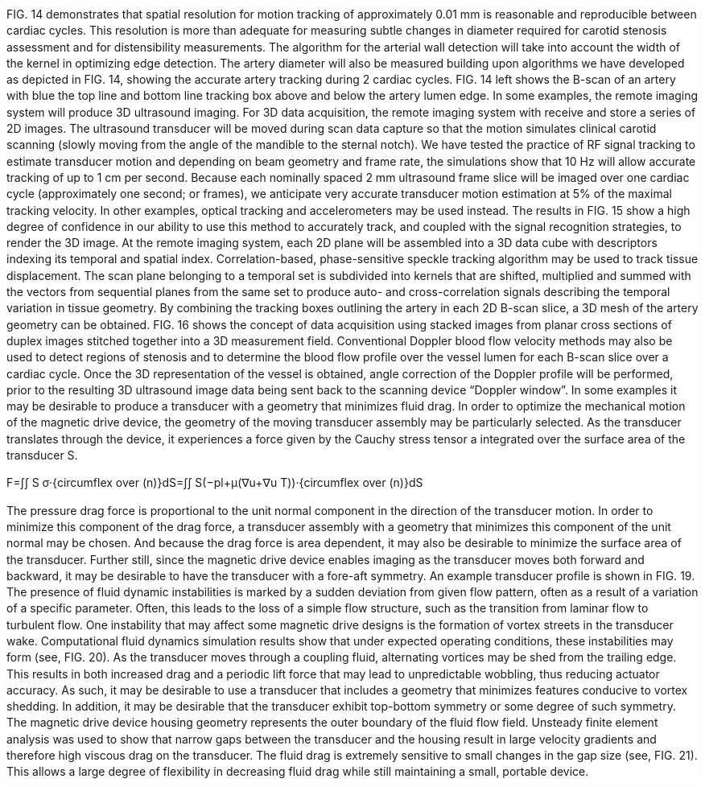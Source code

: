  FIG. 14 demonstrates that spatial resolution for motion tracking of approximately 0.01 mm is reasonable and reproducible between cardiac cycles. This resolution is more than adequate for measuring subtle changes in diameter required for carotid stenosis assessment and for distensibility measurements. The algorithm for the arterial wall detection will take into account the width of the kernel in optimizing edge detection. The artery diameter will also be measured building upon algorithms we have developed as depicted in FIG. 14, showing the accurate artery tracking during 2 cardiac cycles. FIG. 14 left shows the B-scan of an artery with blue the top line and bottom line tracking box above and below the artery lumen edge.
In some examples, the remote imaging system will produce 3D ultrasound imaging. For 3D data acquisition, the remote imaging system with receive and store a series of 2D images. The ultrasound transducer will be moved during scan data capture so that the motion simulates clinical carotid scanning (slowly moving from the angle of the mandible to the sternal notch). We have tested the practice of RF signal tracking to estimate transducer motion and depending on beam geometry and frame rate, the simulations show that 10 Hz will allow accurate tracking of up to 1 cm per second. Because each nominally spaced 2 mm ultrasound frame slice will be imaged over one cardiac cycle (approximately one second; or frames), we anticipate very accurate transducer motion estimation at 5% of the maximal tracking velocity. In other examples, optical tracking and accelerometers may be used instead. The results in FIG. 15 show a high degree of confidence in our ability to use this method to accurately track, and coupled with the signal recognition strategies, to render the 3D image.
At the remote imaging system, each 2D plane will be assembled into a 3D data cube with descriptors indexing its temporal and spatial index. Correlation-based, phase-sensitive speckle tracking algorithm may be used to track tissue displacement. The scan plane belonging to a temporal set is subdivided into kernels that are shifted, multiplied and summed with the vectors from sequential planes from the same set to produce auto- and cross-correlation signals describing the temporal variation in tissue geometry. By combining the tracking boxes outlining the artery in each 2D B-scan slice, a 3D mesh of the artery geometry can be obtained. FIG. 16 shows the concept of data acquisition using stacked images from planar cross sections of duplex images stitched together into a 3D measurement field. Conventional Doppler blood flow velocity methods may also be used to detect regions of stenosis and to determine the blood flow profile over the vessel lumen for each B-scan slice over a cardiac cycle. Once the 3D representation of the vessel is obtained, angle correction of the Doppler profile will be performed, prior to the resulting 3D ultrasound image data being sent back to the scanning device “Doppler window”.
In some examples it may be desirable to produce a transducer with a geometry that minimizes fluid drag. In order to optimize the mechanical motion of the magnetic drive device, the geometry of the moving transducer assembly may be particularly selected. As the transducer translates through the device, it experiences a force given by the Cauchy stress tensor a integrated over the surface area of the transducer S.

F=∫∫ S σ·{circumflex over (n)}dS=∫∫ S(−pl+μ(∇u+∇u T))·{circumflex over (n)}dS 

The pressure drag force is proportional to the unit normal component in the direction of the transducer motion. In order to minimize this component of the drag force, a transducer assembly with a geometry that minimizes this component of the unit normal may be chosen. And because the drag force is area dependent, it may also be desirable to minimize the surface area of the transducer. Further still, since the magnetic drive device enables imaging as the transducer moves both forward and backward, it may be desirable to have the transducer with a fore-aft symmetry. An example transducer profile is shown in FIG. 19.
The presence of fluid dynamic instabilities is marked by a sudden deviation from given flow pattern, often as a result of a variation of a specific parameter. Often, this leads to the loss of a simple flow structure, such as the transition from laminar flow to turbulent flow. One instability that may affect some magnetic drive designs is the formation of vortex streets in the transducer wake. Computational fluid dynamics simulation results show that under expected operating conditions, these instabilities may form (see, FIG. 20). As the transducer moves through a coupling fluid, alternating vortices may be shed from the trailing edge. This results in both increased drag and a periodic lift force that may lead to unpredictable wobbling, thus reducing actuator accuracy. As such, it may be desirable to use a transducer that includes a geometry that minimizes features conducive to vortex shedding. In addition, it may be desirable that the transducer exhibit top-bottom symmetry or some degree of such symmetry.
The magnetic drive device housing geometry represents the outer boundary of the fluid flow field. Unsteady finite element analysis was used to show that narrow gaps between the transducer and the housing result in large velocity gradients and therefore high viscous drag on the transducer. The fluid drag is extremely sensitive to small changes in the gap size (see, FIG. 21). This allows a large degree of flexibility in decreasing fluid drag while still maintaining a small, portable device.